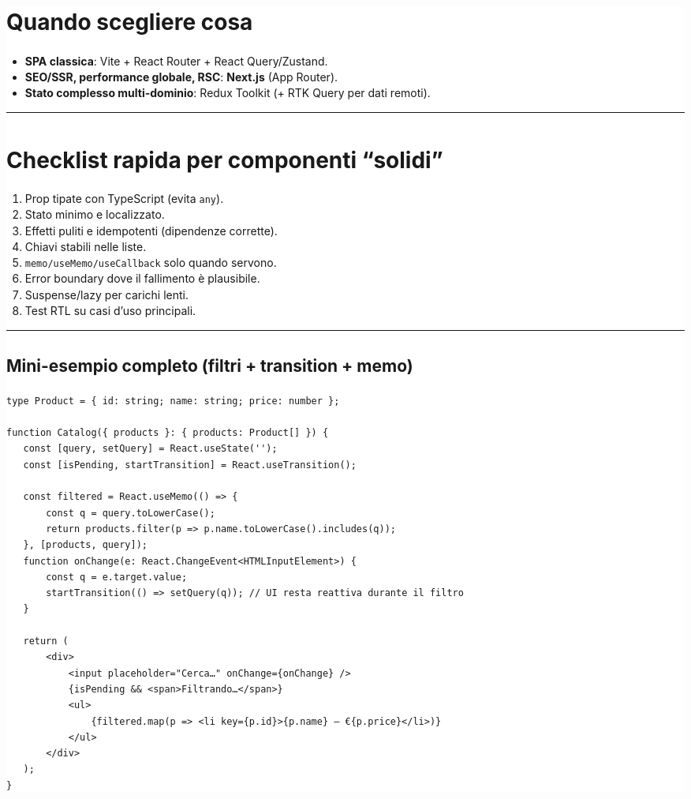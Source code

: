 
# Quando scegliere cosa

- **SPA classica**: Vite + React Router + React Query/Zustand.
- **SEO/SSR, performance globale, RSC**: **Next.js** (App Router).
- **Stato complesso multi-dominio**: Redux Toolkit (+ RTK Query per dati remoti).

---

# Checklist rapida per componenti “solidi”

1. Prop tipate con TypeScript (evita `any`).
2. Stato minimo e localizzato.
3. Effetti puliti e idempotenti (dipendenze corrette).
4. Chiavi stabili nelle liste.
5. `memo/useMemo/useCallback` solo quando servono.
6. Error boundary dove il fallimento è plausibile.
7. Suspense/lazy per carichi lenti.
8. Test RTL su casi d’uso principali.

---

## Mini-esempio completo (filtri + transition + memo)

``` tsx
type Product = { id: string; name: string; price: number };  

function Catalog({ products }: { products: Product[] }) {
   const [query, setQuery] = React.useState('');
   const [isPending, startTransition] = React.useTransition();
       
   const filtered = React.useMemo(() => {
       const q = query.toLowerCase();     
       return products.filter(p => p.name.toLowerCase().includes(q));
   }, [products, query]);    
   function onChange(e: React.ChangeEvent<HTMLInputElement>) {
       const q = e.target.value;     
       startTransition(() => setQuery(q)); // UI resta reattiva durante il filtro   
   }    
   
   return (
       <div>       
	       <input placeholder="Cerca…" onChange={onChange} />       
	       {isPending && <span>Filtrando…</span>}
		   <ul>         
			   {filtered.map(p => <li key={p.id}>{p.name} – €{p.price}</li>)}      
		   </ul>     
	   </div>   
   ); 
}
```



